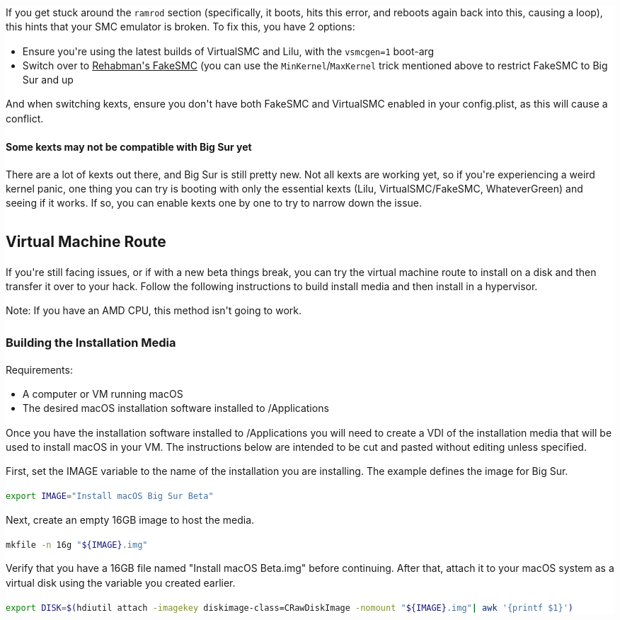 If you get stuck around the `ramrod` section (specifically, it boots, hits this error, and reboots again back into this, causing a loop), this hints that your SMC emulator is broken. To fix this, you have 2 options:

* Ensure you're using the latest builds of VirtualSMC and Lilu, with the `vsmcgen=1` boot-arg
* Switch over to [Rehabman's FakeSMC](https://bitbucket.org/RehabMan/os-x-fakesmc-kozlek/downloads/) (you can use the `MinKernel`/`MaxKernel` trick mentioned above to restrict FakeSMC to Big Sur and up

And when switching kexts, ensure you don't have both FakeSMC and VirtualSMC enabled in your config.plist, as this will cause a conflict.

#### Some kexts may not be compatible with Big Sur yet

There are a lot of kexts out there, and Big Sur is still pretty new. Not all kexts are working yet, so if you're experiencing a weird kernel panic, one thing you can try is booting with only the essential kexts (Lilu, VirtualSMC/FakeSMC, WhateverGreen) and seeing if it works. If so, you can enable kexts one by one to try to narrow down the issue.

## Virtual Machine Route

If you're still facing issues, or if with a new beta things break, you can try the virtual machine route to install on a disk and then transfer it over to your hack. Follow the following instructions to build install media and then install in a hypervisor.

Note: If you have an AMD CPU, this method isn't going to work.

### Building the Installation Media

Requirements:

* A computer or VM running macOS
* The desired macOS installation software installed to /Applications

Once you have the installation software installed to /Applications you will need to create a VDI of the installation media that will be used to install macOS in your VM. The instructions below are intended to be cut and pasted without editing unless specified.

First, set the IMAGE variable to the name of the installation you are installing. The example defines the image for Big Sur.

```bash
export IMAGE="Install macOS Big Sur Beta"
```

Next, create an empty 16GB image to host the media.

```bash
mkfile -n 16g "${IMAGE}.img"
```

Verify that you have a 16GB file named "Install macOS Beta.img" before continuing.  After that, attach it to your macOS system as a virtual disk using the variable you created earlier.

```bash
export DISK=$(hdiutil attach -imagekey diskimage-class=CRawDiskImage -nomount "${IMAGE}.img"| awk '{printf $1}')
```
